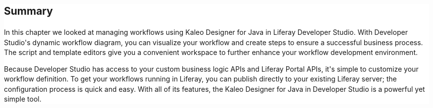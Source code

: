 ## Summary 

In this chapter we looked at managing workflows using Kaleo Designer for Java in
Liferay Developer Studio. With Developer Studio's dynamic workflow diagram, you
can visualize your workflow and create steps to ensure a successful business
process. The script and template editors give you a convenient workspace to
further enhance your workflow development environment. 

Because Developer Studio has access to your custom business logic APIs and
Liferay Portal APIs, it's simple to customize your workflow definition. To get
your workflows running in Liferay, you can publish directly to your existing
Liferay server; the configuration process is quick and easy. With all of its
features, the Kaleo Designer for Java in Developer Studio is a powerful yet
simple tool. 


